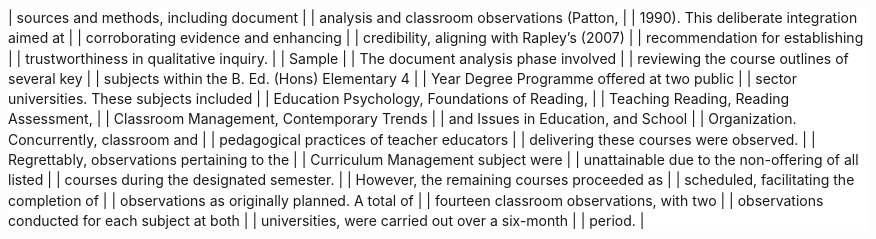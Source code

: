 | sources and methods, including document            |
| analysis and classroom observations (Patton,       |
| 1990). This deliberate integration aimed at        |
| corroborating evidence and enhancing               |
| credibility, aligning with Rapley’s (2007)         |
| recommendation for establishing                    |
| trustworthiness in qualitative inquiry.            |
| Sample                                             |
| The document analysis phase involved               |
| reviewing the course outlines of several key       |
| subjects within the B. Ed. (Hons) Elementary 4     |
| Year Degree Programme offered at two public        |
| sector universities. These subjects included       |
| Education Psychology, Foundations of Reading,      |
| Teaching Reading, Reading Assessment,              |
| Classroom Management, Contemporary Trends          |
| and Issues in Education, and School                |
| Organization. Concurrently, classroom and          |
| pedagogical practices of teacher educators         |
| delivering these courses were observed.            |
| Regrettably, observations pertaining to the        |
| Curriculum Management subject were                 |
| unattainable due to the non-offering of all listed |
| courses during the designated semester.            |
| However, the remaining courses proceeded as        |
| scheduled, facilitating the completion of          |
| observations as originally planned. A total of     |
| fourteen classroom observations, with two          |
| observations conducted for each subject at both    |
| universities, were carried out over a six-month    |
| period.                                            |
